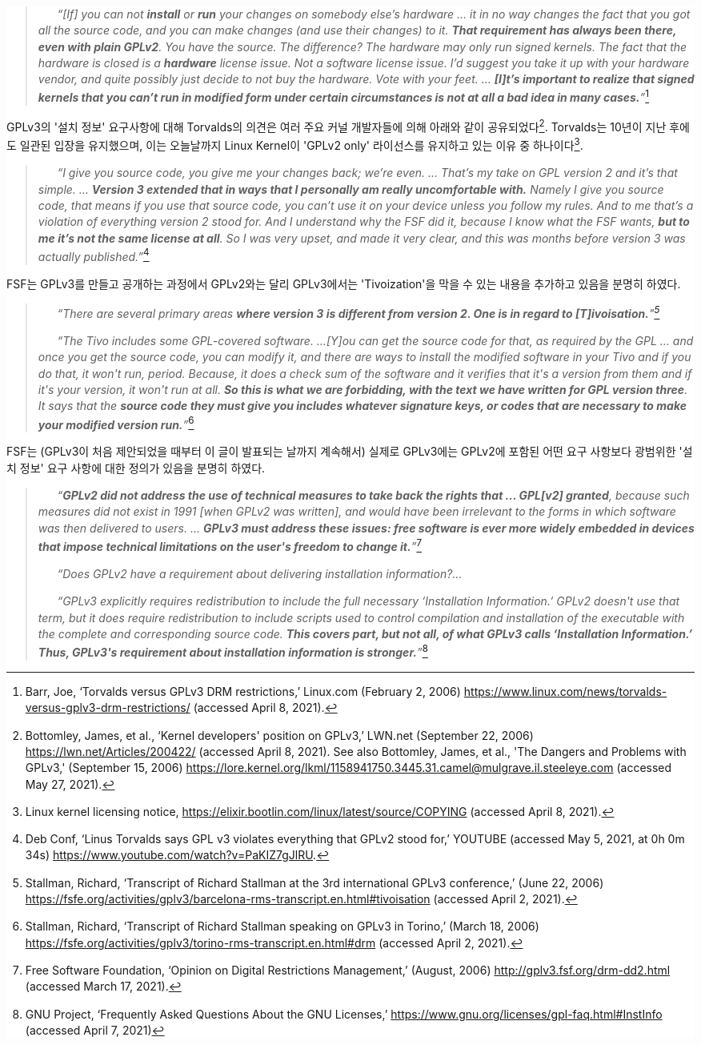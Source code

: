 > &nbsp;&nbsp;&nbsp;&nbsp;&nbsp;&nbsp;<i>“[If] you can not <b>install</b> or <b>run</b> your changes on somebody else’s hardware … it in no way changes the fact that you got all the source code, and you can make changes (and use their changes) to it. <b>That requirement has always been there, even with plain GPLv2</b>. You have the source. The difference? The hardware may only run signed kernels. The fact that the hardware is closed is a <b>hardware</b> license issue. Not a software license issue. I’d suggest you take it up with your hardware vendor, and quite possibly just decide to not buy the hardware. Vote with your feet. … <b>[I]t’s important to realize that signed kernels that you can’t run in modified form under certain circumstances is not at all a bad idea in many cases.</b>”</i>[^23]

[^21]: Bennett, Amy, ‘Linux creator Torvalds still no fan of GPLv3,’ Computerworld (July 28, 2006) https://www.computerworld.com/article/2820022/linux-creator-torvalds-still-no-fan-of-gplv3.html (accessed April 7, 2021).

[^22]: Shankland, Stephen, ‘Torvalds rules out GPL3 for Linux,’ ZDNet UK (January 27, 2006) https://web.archive.org/web/20080424051024/http:/news.zdnet.co.uk/software/0,1000000121,39249370,00.htm (accessed April 7, 2021).

[^23]: Barr, Joe, ‘Torvalds versus GPLv3 DRM restrictions,’ Linux.com (February 2, 2006) https://www.linux.com/news/torvalds-versus-gplv3-drm-restrictions/ (accessed April 8, 2021).

GPLv3의 '설치 정보' 요구사항에 대해 Torvalds의 의견은 여러 주요 커널 개발자들에 의해 아래와 같이 공유되었다[^24]. Torvalds는 10년이 지난 후에도 일관된 입장을 유지했으며, 이는 오늘날까지 Linux Kernel이 'GPLv2 only' 라이선스를 유지하고 있는 이유 중 하나이다[^25]. 

> &nbsp;&nbsp;&nbsp;&nbsp;&nbsp;&nbsp;<i>“I give you source code, you give me your changes back; we’re even. … That’s my take on GPL version 2 and it’s that simple. … <b>Version 3 extended that in ways that I personally am really uncomfortable with.</b> Namely I give you source code, that means if you use that source code, you can’t use it on your device unless you follow my rules. And to me that’s a violation of everything version 2 stood for. And I understand why the FSF did it, because I know what the FSF wants, <b>but to me it’s not the same license at all</b>. So I was very upset, and made it very clear, and this was months before version 3 was actually published.”</i>[^26]

[^24]: Bottomley, James, et al., ‘Kernel developers' position on GPLv3,’ LWN.net (September 22, 2006) https://lwn.net/Articles/200422/ (accessed April 8, 2021). See also Bottomley, James, et al., 'The Dangers and Problems with GPLv3,' (September 15, 2006) https://lore.kernel.org/lkml/1158941750.3445.31.camel@mulgrave.il.steeleye.com (accessed May 27, 2021).

[^25]: Linux kernel licensing notice, https://elixir.bootlin.com/linux/latest/source/COPYING (accessed April 8, 2021).

[^26]: Deb Conf, ‘Linus Torvalds says GPL v3 violates everything that GPLv2 stood for,’ YOUTUBE (accessed May 5, 2021, at 0h 0m 34s) https://www.youtube.com/watch?v=PaKIZ7gJlRU.

FSF는 GPLv3를 만들고 공개하는 과정에서 GPLv2와는 달리 GPLv3에서는 'Tivoization'을 막을 수 있는 내용을 추가하고 있음을 분명히 하였다. 

> &nbsp;&nbsp;&nbsp;&nbsp;&nbsp;&nbsp;<i>“There are several primary areas <b>where version 3 is different from version 2. One is in regard to [T]ivoisation.</b>"[^27]
> 
> &nbsp;&nbsp;&nbsp;&nbsp;&nbsp;&nbsp;“The Tivo includes some GPL-covered software. …[Y]ou can get the source code for that, as required by the GPL … and once you get the source code, you can modify it, and there are ways to install the modified software in your Tivo and if you do that, it won't run, period. Because, it does a check sum of the software and it verifies that it's a version from them and if it's your version, it won't run at all. <b>So this is what we are forbidding, with the text we have written for GPL version three</b>. It says that the <b>source code they must give you includes whatever signature keys, or codes that are necessary to make your modified version run.</b>”</i>[^28]

[^27]: Stallman, Richard, ‘Transcript of Richard Stallman at the 3rd international GPLv3 conference,’ (June 22, 2006) https://fsfe.org/activities/gplv3/barcelona-rms-transcript.en.html#tivoisation (accessed April 2, 2021).

[^28]: Stallman, Richard, ‘Transcript of Richard Stallman speaking on GPLv3 in Torino,’ (March 18, 2006) https://fsfe.org/activities/gplv3/torino-rms-transcript.en.html#drm (accessed April 2, 2021).

FSF는 (GPLv3이 처음 제안되었을 때부터 이 글이 발표되는 날까지 계속해서) 실제로 GPLv3에는 GPLv2에 포함된 어떤 요구 사항보다 광범위한 '설치 정보' 요구 사항에 대한 정의가 있음을 분명히 하였다. 

> &nbsp;&nbsp;&nbsp;&nbsp;&nbsp;&nbsp;<i>“<b>GPLv2 did not address the use of technical measures to take back the rights that ... GPL[v2] granted</b>, because such measures did not exist in 1991 [when GPLv2 was written], and would have been irrelevant to the forms in which software was then delivered to users. … <b>GPLv3 must address these issues: free software is ever more widely embedded in devices that impose technical limitations on the user's freedom to change it.</b>”</i>[^29]
> 
> &nbsp;&nbsp;&nbsp;&nbsp;&nbsp;&nbsp;<i>“Does GPLv2 have a requirement about delivering installation information?...</i>
> 
> &nbsp;&nbsp;&nbsp;&nbsp;&nbsp;&nbsp;<i>“GPLv3 explicitly requires redistribution to include the full necessary ‘Installation Information.’ GPLv2 doesn't use that term, but it does require redistribution to include scripts used to control compilation and installation of the executable with the complete and corresponding source code. <b>This covers part, but not all, of what GPLv3 calls ‘Installation Information.’ Thus, GPLv3's requirement about installation information is stronger.</b>”</i>[^30]


[^GNU-1991]: GNU Operating System, ‘GNU Library General Public License, version 2.0,’ (June, 1991) https://www.gnu.org/licenses/old-licenses/lgpl-2.0.html (accessed March 8, 2021).
[^GPLv2_equal]: Although GPLv3 was designed to eventually supplant GPLv2, in the 14 years since GPLv3 was published, the use of GPLv3, by some measures, is roughly equal in measure to the use of GPLv2; GPLv3’s relative use is also declining while GPLv2 remains steady state. Johnson, Patricia, ‘Open Source Licenses in 2021: Trends and Predictions,’ WhiteSource (January 28, 2021) https://resources.whitesourcesoftware.com/blog-whitesource/open-source-licenses-trends-and-predictions (accessed March 30, 2021).
[^free]: See GNU Operating System, ‘What is free software? The Free Software Definition,’ https://www.gnu.org/philosophy/free-sw.en.html (accessed March 8, 2021).
[^4]: One example of a change in the law that the authors of  GPLv3 felt needed to be addressed in that license was the adoption in 1996 of the WIPO Copyright Treaty (WCT), and the passage in 1998 of its counterpart in the United States, the Digital Millennium Copyright Action (DMCA), particularly the provisions against circumvention of 'technological protection measures', See WCT Article 11; 17 U.S.C. § 1201 (1998). GPLv3, §  3 directly addresses these additions to copyright law.
[^5]: The technology in TiVo's devices,  preventing reinstallation of modified binaries on devices running GPLv2 software, was one example of technology developed long after the GPLv2 licence was drafted that was of concern to the drafters of GPLv3. Subsequent to the release of GPLv3, millions, if not billions, of devices continue to be distributed with a GPLv2-licensed Linux kernel that prevent the reinstallation of modified binaries. GPLv3 also addressed the outmoded language around distribution of source code in GPLv2, and GPLv3 ‒ in Section 6 ‒ added several additional mechanisms for fulfilling source code obligations more consistent with current mechanisms for software distribution. See GPLv3, § 6(d)-(e).
[^6]: Free Software Foundation, ‘Rationale for 1st  discussion draft,’ http://gplv3.fsf.org/gpl-rationale-2006-01-16.html (accessed March 22, 2021).
[^7]: Irish Free Software Organization, ‘Transcript of Opening session of first international GPLv3 conference,’ (January 16th 2006) http://www.ifso.ie/documents/gplv3-launch-2006-01-16.html (accessed March 22, 2021).
[^8]: GNU Operating System, ‘GNU General Public License, version 3,’ (‘GPLv3’) (June 29, 2007) https://www.gnu.org/licenses/gpl-3.0.html (accessed March 22, 2021).
[^9]: Burnette, Ed, ‘Tivo and GPL: Beauty and the Beast?,’ ZDNet, (October 2, 2006) https://www.zdnet.com/article/tivo-and-gpl-beauty-and-the-beast/ (accessed March 29, 2021).
[^10]: ‘Convey’ is the activity defined in GPLv3 as triggering source code disclosure obligations. GPLv3, n. 6, §§ 4-6.
[^11]: GPLv3, n. 6 above, § 6.
[^12]: See ‘Transcript of Opening Session of First International GPLv3 Conference,’ (January 16th 2006) http://www.ifso.ie/documents/gplv3-launch-2006-01-16.html  (accessed May 5, 2021) at 0h 03m 59s
[^13]: Perhaps the most notable feature of the ‘Installation Information’ requirement, and an important feature in understanding how that requirement differs from the source code obligations in GPLv2, is that the ‘Installation Information’ requirement of GPLv3 applies only to a specified subset of products – ‘User Products’ upon which GPLv3 might be installed. See GPLv3, n. 6 above, at § 6.
[^14]: The Computer Language Company, ‘Tivoization,’ The Free Dictionary by Farlex https://encyclopedia2.thefreedictionary.com/Tivoization (accessed April 2, 2021).
[^15]: Checksums and cryptographic hashes are techniques used to determine whether a received binary file is identical to, or deviates from, an expected binary file. Various techniques are used to generate a numerical value associated with the digits in the expected file to generate a value; that value is then compared at the receiving end to a stored representation of the same value.  In this way, any changes to the binary file, even so much as changing one bit from ‘0’ to ‘1’ or vice versa, will produce a different value which will not match the stored value, thus indicating at the received binary file is not identical to the expected binary file. See Fisher, T., ‘What Is a Checksum?’ Lifewire (June 14, 2021) https://www.lifewire.com/what-does-checksum-mean-2625825 (accessed June 14, 2021).
[^16]: Miller, Todd, ‘Using large disks with TiVo,’ Sudo Project (2008) https://web.archive.org/web/20120206023943/http://www.gratisoft.us/tivo/bigdisk.html (accessed April 2, 2021) (‘it is not possible to replace the kernel on a Series2 TiVo since the PROM requires that the kernel be cryptographically signed with a key from TiVo’). Note that although most of the commentary about the Series 2 TiVo devices of the mid-2000s indicate that they would not allow modified GPLv2 binaries to install or execute, at least one commentator has stated that that device allowed such binaries to be installed and run, but only prevented execution of non-GPLv2 proprietary code on that device. See Kuhn, Bradley & Webster, Behan, ‘Safely Copylefted Cars: Reexamining GPLv3 Installation Information Requirements,’ Linux Foundation Events (2017) at 13 https://events19.linuxfoundation.org/wp-content/uploads/2017/11/Safely-Copylefted-Cars-Reexamining-GPLv3-Installation-Information-Requirements-ALS-Bradley-Kuhn-Behan-Webster-1.pdf (accessed April 9, 2021)
[^17]: GNU Operating System, ‘Proprietary Tyrants,’ https://www.gnu.org/proprietary/proprietary-tyrants.html (accessed April 2, 2021).
[^18]: Stallman, Richard, ‘Transcript of Richard Stallman at the 5th international GPLv3 conference,’ (November 21, 2006) https://fsfe.org/activities/gplv3/tokyo-rms-transcript#tivoisation (accessed April 2, 2021).
[^19]: Shankland, Stephen, ‘Defender of the GPL,’ CNet (January 19, 2006) https://www.cnet.com/news/defender-of-the-gpl/  (accessed April 2, 2021).
[^20]: Byfield, Bruce, ‘GPLv2 or GPLv3?: Inside the Debate,’ Datamation (June 17, 2007) https://www.datamation.com/trends/gplv2-or-gplv3-inside-the-debate/ (accessed April 9, 2021).
[^29]: Free Software Foundation, ‘Opinion on Digital Restrictions Management,’ (August, 2006) http://gplv3.fsf.org/drm-dd2.html (accessed March 17, 2021).
[^30]: GNU Project, ‘Frequently Asked Questions About the GNU Licenses,’ https://www.gnu.org/licenses/gpl-faq.html#InstInfo (accessed April 7, 2021)
[^31]: Stallman, Richard M. ‘Why Upgrade to GPL Version 3,’ (May 31, 2007) http://gplv3.fsf.org/rms-why.html (accessed May 6, 2021).
[^32]: GPLv3 uses the term ‘convey,’ n. 8 above, whereas GPLv2 uses the term ‘distribute,’ to articulate acts that trigger, among other things, obligations to provide source. Although there are subtle differences between the two terms, they are intended to cover the same acts. GNU Project, ‘Frequently Asked Questions About the GNU Licenses,’ https://www.gnu.org/licenses/gpl-faq.html#ConveyVsDistribute (accessed March 29, 2021).
[^33]: Brown, Neil, ‘GNU GPL 2.0 and 3.0: obligations to include licence text, and provide source code,’ JOLTS vol. 2, no. 1 (2010) DOI: 10.5033/ifosslr.v2i1.31 (accessed March 30, 2021).
[^34]: GPLv2, n. 1 above, § 3.
[^35]: ‘Source Code,’ Computer Dictionary of Information Technology https://www.computer-dictionary-online.org/definitions-s/source-code.html (accessed March 30, 2021).
[^36]: GPLv3, n. 6 above, § 1.
[^37]: GPLv3, n. 6 above, § 6.
[^38]: Free Software Foundation, ‘GPLv3 First Discussion Draft,’ §1 (January 16, 2006) http://gplv3.fsf.org/gpl-draft-2006-01-16.html (accessed June 14, 2021).
[^39]: Free Software Foundation, ‘GPLv3 Third Discussion Draft Rationale,’ (March 28, 2007) http://gplv3.fsf.org/gpl3-dd3-rationale.pdf/download (accessed June 14, 2021).
[^40]: GPLv2, n. 1 above, § 3.
[^41]: E.g., Microsoft, ‘Interface Definition (IDL) File,’ Windows Developer Documentation (May 31, 2018) https://docs.microsoft.com/en-us/windows/win32/midl/interface-definition-idl-file (accessed April 8, 2021);
[^42]: Christensson, Per, ‘Script Definition,’" TechTerms. (2006) https://techterms.com/definition/script (accessed April 8, 2021).
[^43]: ‘Script,’ Merriam-Webster.com Dictionary, Merriam-Webster https://www.merriam-webster.com/dictionary/script (accessed April 8, 2021).
[^44]: GPLv2’s requirement to provide ‘compilation’ scripts are not analysed in this article; compilation is part the process of converting source code into executable code, and is not related to the subsequent activities of installing, or executing, that executable code.
[^45]: Arthur, Ty, ‘How to Write a Simple Script to Install a Program,’ Techwalla https://www.techwalla.com/articles/how-to-write-a-simple-script-to-install-a-program (accessed April 8, 2021)
[^46]: ‘User Products’ in GPLv3 are subject to a rigorous definition which excludes a large class of products which can, and currently do, use code licensed under one of the GPL family of licences: “A ‘User Product’ is either (1) a ‘consumer product’, which means any tangible personal property which is normally used for personal, family, or household purposes, or (2) anything designed or sold for incorporation into a dwelling. … A product is a consumer product regardless of whether the product has substantial commercial, industrial or non-consumer uses, unless such uses represent the only significant mode of use of the product.” GPLv3, n. 6 above, at Section 6.
[^47]: GPLv3, n. 6 above, at Section 6.
[^48]: Transcript of Opening Session of First International GPLv3 Conference, see n.10 above, at 0h 23m 30s.
[^49]: Kuhn, Bradley, et al., ‘Copyleft and the GNU General Public License: A Comprehensive Tutorial and Guide,’ Copyleft.org at § 5.2 (2003-2018) https://copyleft.org/guide/comprehensive-gpl-guidech6.html#x9-460005.2 (accessed April 9, 2021).
[^50]: Gingerich, Denver, ‘Understanding Installation Requirements in GPLv2,’ Software Freedom Conservancy (March 25, 2021) https://sfconservancy.org/blog/2021/mar/25/install-gplv2/ (accessed April 9, 2021).
[^51]: See above nn. 17 and 22-23.